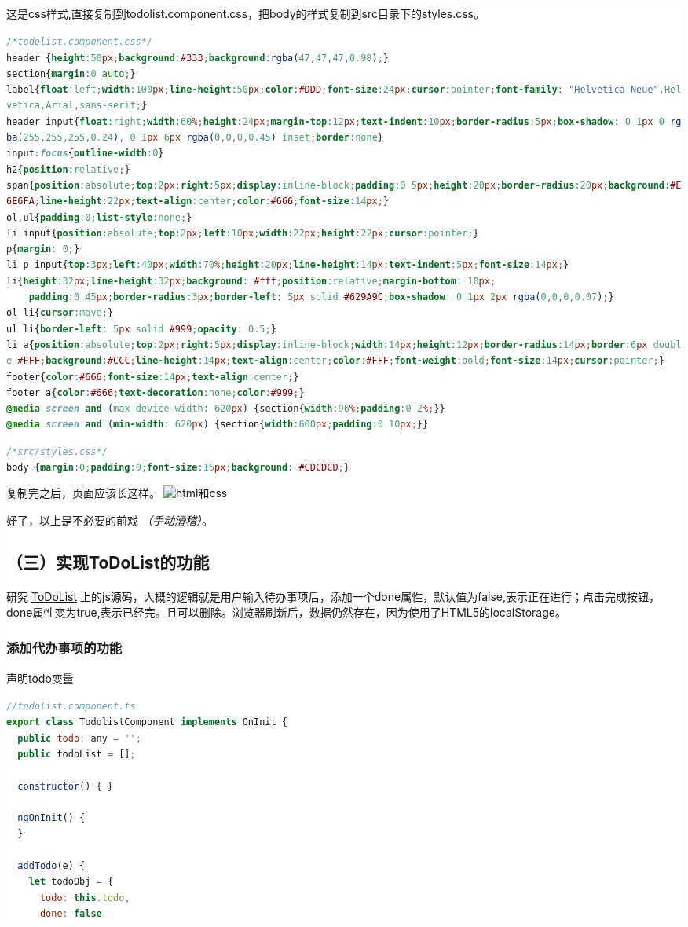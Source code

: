 这是css样式,直接复制到todolist.component.css，把body的样式复制到src目录下的styles.css。

```css
/*todolist.component.css*/
header {height:50px;background:#333;background:rgba(47,47,47,0.98);}  
section{margin:0 auto;}  
label{float:left;width:100px;line-height:50px;color:#DDD;font-size:24px;cursor:pointer;font-family: "Helvetica Neue",Helvetica,Arial,sans-serif;}  
header input{float:right;width:60%;height:24px;margin-top:12px;text-indent:10px;border-radius:5px;box-shadow: 0 1px 0 rgba(255,255,255,0.24), 0 1px 6px rgba(0,0,0,0.45) inset;border:none}  
input:focus{outline-width:0}  
h2{position:relative;}  
span{position:absolute;top:2px;right:5px;display:inline-block;padding:0 5px;height:20px;border-radius:20px;background:#E6E6FA;line-height:22px;text-align:center;color:#666;font-size:14px;}  
ol,ul{padding:0;list-style:none;}  
li input{position:absolute;top:2px;left:10px;width:22px;height:22px;cursor:pointer;}  
p{margin: 0;}  
li p input{top:3px;left:40px;width:70%;height:20px;line-height:14px;text-indent:5px;font-size:14px;}  
li{height:32px;line-height:32px;background: #fff;position:relative;margin-bottom: 10px;
	padding:0 45px;border-radius:3px;border-left: 5px solid #629A9C;box-shadow: 0 1px 2px rgba(0,0,0,0.07);}  
ol li{cursor:move;}  
ul li{border-left: 5px solid #999;opacity: 0.5;}  
li a{position:absolute;top:2px;right:5px;display:inline-block;width:14px;height:12px;border-radius:14px;border:6px double #FFF;background:#CCC;line-height:14px;text-align:center;color:#FFF;font-weight:bold;font-size:14px;cursor:pointer;}  
footer{color:#666;font-size:14px;text-align:center;}  
footer a{color:#666;text-decoration:none;color:#999;}  
@media screen and (max-device-width: 620px) {section{width:96%;padding:0 2%;}}  
@media screen and (min-width: 620px) {section{width:600px;padding:0 10px;}}  
```

```css
/*src/styles.css*/
body {margin:0;padding:0;font-size:16px;background: #CDCDCD;}
```

复制完之后，页面应该长这样。
  ![html和css](./docs/html和css.png) 


好了，以上是不必要的前戏 *（手动滑稽）*。

## （三）实现ToDoList的功能
研究 [ToDoList](http://www.todolist.cn/) 上的js源码，大概的逻辑就是用户输入待办事项后，添加一个done属性，默认值为false,表示正在进行；点击完成按钮，done属性变为true,表示已经完。且可以删除。浏览器刷新后，数据仍然存在，因为使用了HTML5的localStorage。

### 添加代办事项的功能

声明todo变量
```js
//todolist.component.ts
export class TodolistComponent implements OnInit {
  public todo: any = ''; 
  public todoList = [];

  constructor() { }

  ngOnInit() {
  }
  
  addTodo(e) {
    let todoObj = {
      todo: this.todo,
      done: false
```